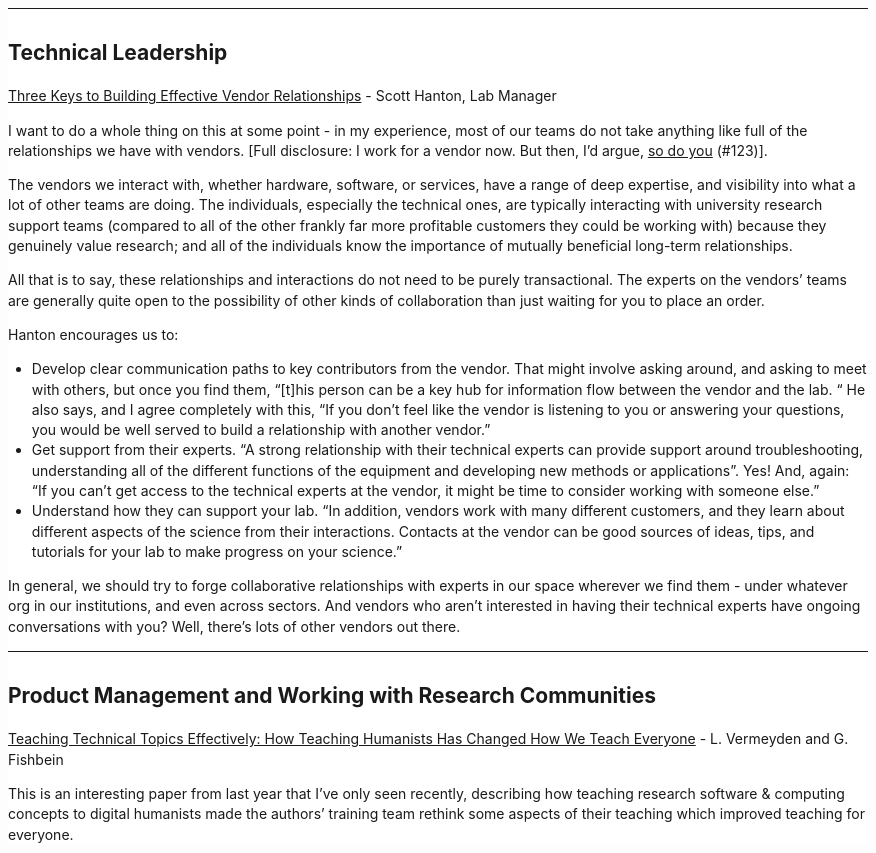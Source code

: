 ----------

## Technical Leadership

[Three Keys to Building Effective Vendor Relationships](https://www.labmanager.com/three-keys-to-building-effective-vendor-relationships-31958) - Scott Hanton, Lab Manager

I want to do a whole thing on this at some point - in my experience, most of our teams do not take anything like full of the relationships we have with vendors.   [Full disclosure: I work for a vendor now.  But then, I’d argue, [so do you](https://www.researchcomputingteams.org/newsletter_issues/0123) (#123)].

The vendors we interact with, whether hardware, software, or services, have a range of deep expertise, and visibility into what a lot of other teams are doing.  The individuals, especially the technical ones, are typically interacting with university research support teams (compared to all of the other frankly far more profitable customers they could be working with) because they genuinely value research; and all of the individuals know the importance of mutually beneficial long-term relationships.

All that is to say, these relationships and interactions do not need to be purely transactional. The experts on the vendors’ teams are generally quite open to the possibility of other kinds of collaboration than just waiting for you to place an order.

Hanton encourages us to:

- Develop clear communication paths to key contributors from the vendor.   That might involve asking around, and asking to meet with others, but once you find them, “[t]his person  can be a key hub for information flow between the vendor and the lab. “  He also says, and I agree completely with this, “If you don’t feel like the vendor is listening to you or answering your questions, you would be well served to build a relationship with another vendor.”
- Get support from their experts.  “A strong relationship with their technical experts can provide support around troubleshooting, understanding all of the different functions of the equipment and developing new methods or applications”.   Yes!  And, again: “If you can’t get access to the technical experts at the vendor, it might be time to consider working with someone else.”
- Understand how they can support your lab.   “In addition, vendors work with many different customers, and they learn about different aspects of the science from their interactions. Contacts at the vendor can be good sources of ideas, tips, and tutorials for your lab to make progress on your science.”

In general, we should try to forge collaborative relationships with experts in our space wherever we find them - under whatever org in our institutions, and even across sectors.   And vendors who aren’t interested in having their technical experts have ongoing conversations with you?   Well, there’s lots of other vendors out there.

----------

## Product Management and Working with Research Communities

[Teaching Technical Topics Effectively: How Teaching Humanists Has Changed How We Teach Everyone](https://ideah.pubpub.org/pub/86kzqfld/release/1) - L. Vermeyden and G. Fishbein

This is an interesting paper from last year that I’ve only seen recently, describing how teaching research software & computing concepts to digital humanists made the authors’ training team rethink some aspects of their teaching which improved teaching for everyone.
